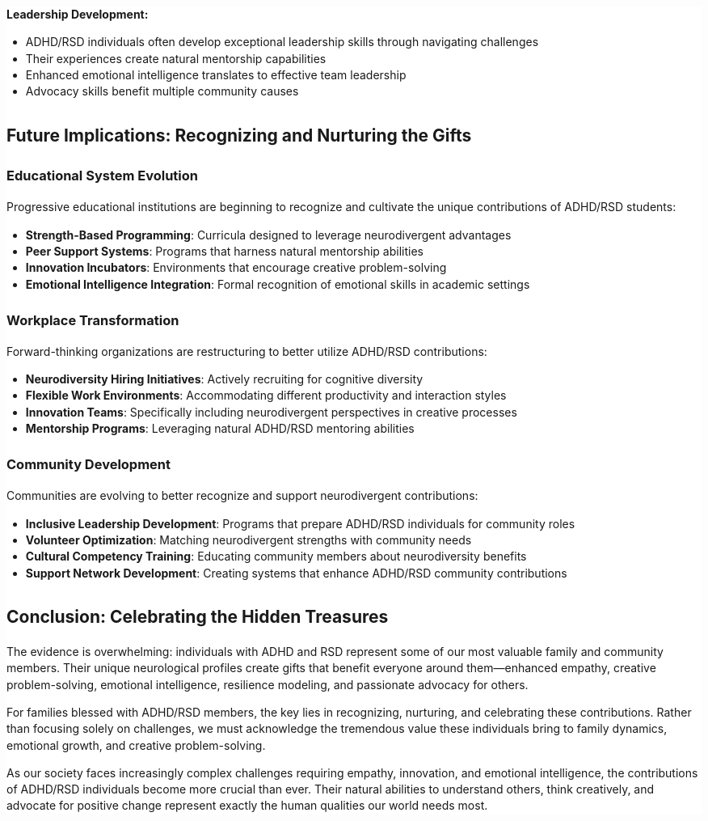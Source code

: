**Leadership Development:**
- ADHD/RSD individuals often develop exceptional leadership skills through navigating challenges
- Their experiences create natural mentorship capabilities
- Enhanced emotional intelligence translates to effective team leadership
- Advocacy skills benefit multiple community causes

## Future Implications: Recognizing and Nurturing the Gifts

### Educational System Evolution

Progressive educational institutions are beginning to recognize and cultivate the unique contributions of ADHD/RSD students:

- **Strength-Based Programming**: Curricula designed to leverage neurodivergent advantages
- **Peer Support Systems**: Programs that harness natural mentorship abilities
- **Innovation Incubators**: Environments that encourage creative problem-solving
- **Emotional Intelligence Integration**: Formal recognition of emotional skills in academic settings

### Workplace Transformation

Forward-thinking organizations are restructuring to better utilize ADHD/RSD contributions:

- **Neurodiversity Hiring Initiatives**: Actively recruiting for cognitive diversity
- **Flexible Work Environments**: Accommodating different productivity and interaction styles
- **Innovation Teams**: Specifically including neurodivergent perspectives in creative processes
- **Mentorship Programs**: Leveraging natural ADHD/RSD mentoring abilities

### Community Development

Communities are evolving to better recognize and support neurodivergent contributions:

- **Inclusive Leadership Development**: Programs that prepare ADHD/RSD individuals for community roles
- **Volunteer Optimization**: Matching neurodivergent strengths with community needs
- **Cultural Competency Training**: Educating community members about neurodiversity benefits
- **Support Network Development**: Creating systems that enhance ADHD/RSD community contributions

## Conclusion: Celebrating the Hidden Treasures

The evidence is overwhelming: individuals with ADHD and RSD represent some of our most valuable family and community members. Their unique neurological profiles create gifts that benefit everyone around them—enhanced empathy, creative problem-solving, emotional intelligence, resilience modeling, and passionate advocacy for others.

For families blessed with ADHD/RSD members, the key lies in recognizing, nurturing, and celebrating these contributions. Rather than focusing solely on challenges, we must acknowledge the tremendous value these individuals bring to family dynamics, emotional growth, and creative problem-solving.

As our society faces increasingly complex challenges requiring empathy, innovation, and emotional intelligence, the contributions of ADHD/RSD individuals become more crucial than ever. Their natural abilities to understand others, think creatively, and advocate for positive change represent exactly the human qualities our world needs most.
